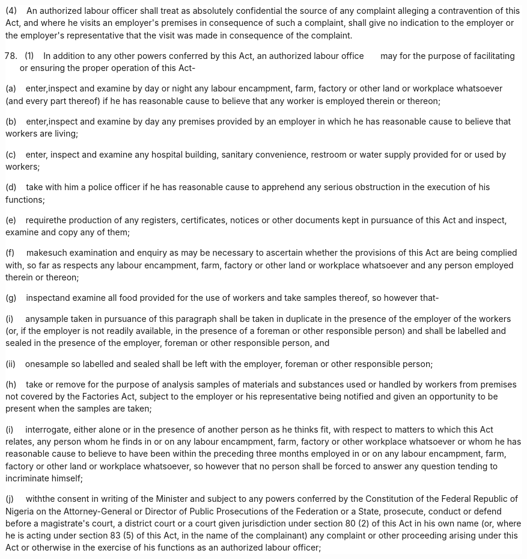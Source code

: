 (4)    An authorized labour officer shall treat as absolutely confidential the source of any complaint alleging a contravention of this Act, and where he visits an employer's premises in consequence of such a complaint, shall give no indication to the employer or the employer's representative that the visit was made in consequence of the complaint.

78.   (1)    In addition to any other powers conferred by this Act, an authorized labour office       may for the purpose of facilitating or ensuring the proper operation of this Act-

(a)    enter,inspect and examine by day or night any labour encampment, farm, factory or other land or workplace whatsoever (and every part thereof) if he has reasonable cause to believe that any worker is employed therein or thereon;

(b)    enter,inspect and examine by day any premises provided by an employer in which he has reasonable cause to believe that workers are living;

(c)    enter, inspect and examine any hospital building, sanitary convenience, restroom or water supply provided for or used by workers;

(d)    take with him a police officer if he has reasonable cause to apprehend any serious obstruction in the execution of his functions;

(e)    requirethe production of any registers, certificates, notices or other documents kept in pursuance of this Act and inspect, examine and copy any of them;

(f)     makesuch examination and enquiry as may be necessary to ascertain whether the provisions of this Act are being complied with, so far as respects any labour encampment, farm, factory or other land or workplace whatsoever and any person employed therein or thereon;

(g)    inspectand examine all food provided for the use of workers and take samples thereof, so however that-

(i)     anysample taken in pursuance of this paragraph shall be taken in duplicate in the presence of the employer of the workers (or, if the employer is not readily available, in the presence of a foreman or other responsible person) and shall be labelled and sealed in the presence of the employer, foreman or other responsible person, and

(ii)    onesample so labelled and sealed shall be left with the employer, foreman or other responsible person;

(h)    take or remove for the purpose of analysis samples of materials and substances used or handled by workers from premises not covered by the Factories Act, subject to the employer or his representative being notified and given an opportunity to be present when the samples are taken;

(i)     interrogate, either alone or in the presence of another person as he thinks fit, with respect to matters to which this Act relates, any person whom he finds in or on any labour encampment, farm, factory or other workplace whatsoever or whom he has reasonable cause to believe to have been within the preceding three months employed in or on any labour encampment, farm, factory or other land or workplace whatsoever, so however that no person shall be forced to answer any question tending to incriminate himself;

(j)     withthe consent in writing of the Minister and subject to any powers conferred by the Constitution of the Federal Republic of Nigeria on the Attorney-General or Director of Public Prosecutions of the Federation or a State, prosecute, conduct or defend before a magistrate's court, a district court or a court given jurisdiction under section 80 (2) of this Act in his own name (or, where he is acting under section 83 (5) of this Act, in the name of the complainant) any complaint or other proceeding arising under this Act or otherwise in the exercise of his functions as an authorized labour officer;
